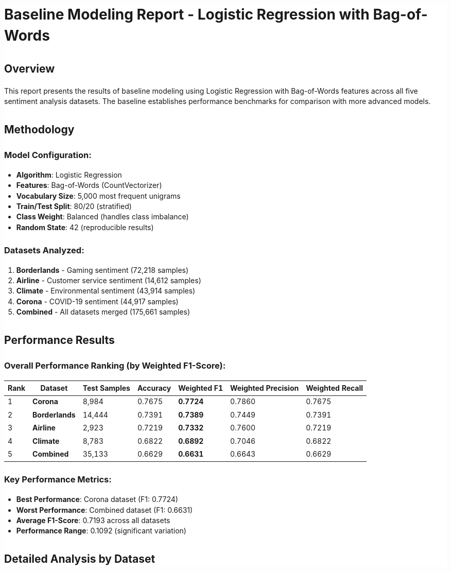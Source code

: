 # Baseline Modeling Report - Logistic Regression with Bag-of-Words

## Overview
This report presents the results of baseline modeling using Logistic Regression with Bag-of-Words features across all five sentiment analysis datasets. The baseline establishes performance benchmarks for comparison with more advanced models.

## Methodology

### **Model Configuration:**
- **Algorithm**: Logistic Regression
- **Features**: Bag-of-Words (CountVectorizer)
- **Vocabulary Size**: 5,000 most frequent unigrams
- **Train/Test Split**: 80/20 (stratified)
- **Class Weight**: Balanced (handles class imbalance)
- **Random State**: 42 (reproducible results)

### **Datasets Analyzed:**
1. **Borderlands** - Gaming sentiment (72,218 samples)
2. **Airline** - Customer service sentiment (14,612 samples)
3. **Climate** - Environmental sentiment (43,914 samples)
4. **Corona** - COVID-19 sentiment (44,917 samples)
5. **Combined** - All datasets merged (175,661 samples)

## Performance Results

### **Overall Performance Ranking (by Weighted F1-Score):**

| Rank | Dataset | Test Samples | Accuracy | Weighted F1 | Weighted Precision | Weighted Recall |
|------|---------|--------------|----------|-------------|-------------------|-----------------|
| 1 | **Corona** | 8,984 | 0.7675 | **0.7724** | 0.7860 | 0.7675 |
| 2 | **Borderlands** | 14,444 | 0.7391 | **0.7389** | 0.7449 | 0.7391 |
| 3 | **Airline** | 2,923 | 0.7219 | **0.7332** | 0.7600 | 0.7219 |
| 4 | **Climate** | 8,783 | 0.6822 | **0.6892** | 0.7046 | 0.6822 |
| 5 | **Combined** | 35,133 | 0.6629 | **0.6631** | 0.6643 | 0.6629 |

### **Key Performance Metrics:**
- **Best Performance**: Corona dataset (F1: 0.7724)
- **Worst Performance**: Combined dataset (F1: 0.6631)
- **Average F1-Score**: 0.7193 across all datasets
- **Performance Range**: 0.1092 (significant variation)

## Detailed Analysis by Dataset
